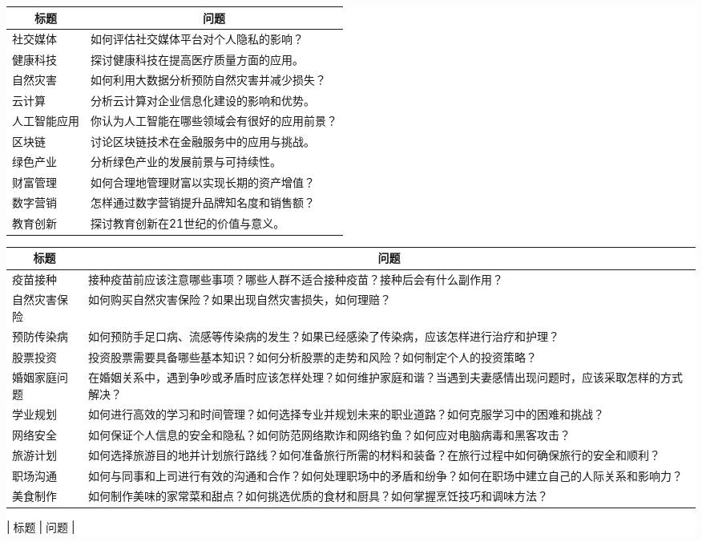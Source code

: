 | 标题                              | 问题                                                                                                                                                                                           |
|-----------------------------------|------------------------------------------------------------------------------------------------------------------------------------------------------------------------------------------------|
| 社交媒体                         | 如何评估社交媒体平台对个人隐私的影响？                                                                                                                                                                                     |
| 健康科技                         | 探讨健康科技在提高医疗质量方面的应用。                                                                                                                                                                                 |
| 自然灾害                         | 如何利用大数据分析预防自然灾害并减少损失？                                                                                                                                                                             |
| 云计算                             | 分析云计算对企业信息化建设的影响和优势。                                                                                                                                                                               |
| 人工智能应用                | 你认为人工智能在哪些领域会有很好的应用前景？                                                                                                                                                                       |
| 区块链                            | 讨论区块链技术在金融服务中的应用与挑战。                                                                                                                                                                                |
| 绿色产业                         | 分析绿色产业的发展前景与可持续性。                                                                                                                                                                                         |
| 财富管理                       | 如何合理地管理财富以实现长期的资产增值？                                                                                                                                                                           |
| 数字营销                         | 怎样通过数字营销提升品牌知名度和销售额？                                                                                                                                                                             |
| 教育创新                         | 探讨教育创新在21世纪的价值与意义。                                                                                                                                                                                       |

| 标题                   | 问题                                                                                                                                              |
|------------------------|---------------------------------------------------------------------------------------------------------------------------------------------------|
| 疫苗接种               | 接种疫苗前应该注意哪些事项？哪些人群不适合接种疫苗？接种后会有什么副作用？                                                                       |
| 自然灾害保险         | 如何购买自然灾害保险？如果出现自然灾害损失，如何理赔？                                                                                             |
| 预防传染病           | 如何预防手足口病、流感等传染病的发生？如果已经感染了传染病，应该怎样进行治疗和护理？                                                             |
| 股票投资               | 投资股票需要具备哪些基本知识？如何分析股票的走势和风险？如何制定个人的投资策略？                                                                     |
| 婚姻家庭问题         | 在婚姻关系中，遇到争吵或矛盾时应该怎样处理？如何维护家庭和谐？当遇到夫妻感情出现问题时，应该采取怎样的方式解决？                                 |
| 学业规划               | 如何进行高效的学习和时间管理？如何选择专业并规划未来的职业道路？如何克服学习中的困难和挑战？                                                 |
| 网络安全               | 如何保证个人信息的安全和隐私？如何防范网络欺诈和网络钓鱼？如何应对电脑病毒和黑客攻击？                                                         |
| 旅游计划               | 如何选择旅游目的地并计划旅行路线？如何准备旅行所需的材料和装备？在旅行过程中如何确保旅行的安全和顺利？                                         |
| 职场沟通               | 如何与同事和上司进行有效的沟通和合作？如何处理职场中的矛盾和纷争？如何在职场中建立自己的人际关系和影响力？                                     |
| 美食制作               | 如何制作美味的家常菜和甜点？如何挑选优质的食材和厨具？如何掌握烹饪技巧和调味方法？                                                               |

| 标题                           | 问题                                                                                                                                                                                                                                                                                                                                                                                                                                                                                                                                                                                                                                                                                                                                                                                                                                                                                                                                                                                                                         |
